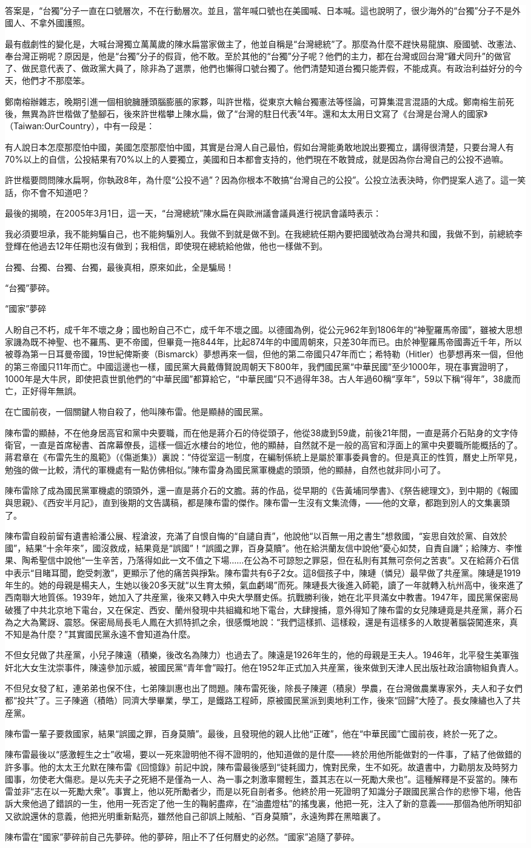 答案是，“台獨”分子一直在口號層次，不在行動層次。並且，當年喊口號也在美國喊、日本喊。這也說明了，很少海外的“台獨”分子不是外國人、不拿外國護照。

最有戲劇性的變化是，大喊台灣獨立萬萬歲的陳水扁當家做主了，他並自稱是“台灣總統”了。那麼為什麼不趕快易龍旗、廢國號、改憲法、奉台灣正朔呢？原因是，他是“台獨”分子的假貨，他不敢。至於其他的“台獨”分子呢？他們的主力，都在台灣或回台灣“雞犬同升”的做官了、做民意代表了、做政黨大員了，除非為了選票，他們也懶得口號台獨了。他們清楚知道台獨只能弄假，不能成真。有政治利益好分的今天，他們才不那麼笨。

鄭南榕辦雜志，晚期引進一個相貌臃腫頭腦膨脹的家夥，叫許世楷，從東京大輪台獨憲法等怪論，可算集混言混語的大成。鄭南榕生前死後，無異為許世楷做了墊腳石，後來許世楷攀上陳水扁，做了“台灣的駐日代表”4年。還和太太用日文寫了《台灣是台灣人的國家》（Taiwan:OurCountry），中有一段是：

有人說日本怎麼那麼怕中國，美國怎麼那麼怕中國，其實是台灣人自己最怕，假如台灣能勇敢地說出要獨立，講得很清楚，只要台灣人有70%以上的自信，公投結果有70%以上的人要獨立，美國和日本都會支持的，他們現在不敢贊成，就是因為你台灣自己的公投不過嘛。

許世楷要問問陳水扁啊，你執政8年，為什麼“公投不過”？因為你根本不敢搞“台灣自己的公投”。公投立法表決時，你們提案人逃了。這一笑話，你不會不知道吧？

最後的揭曉，在2005年3月1日，這一天，“台灣總統”陳水扁在與歐洲議會議員進行視訊會議時表示：

我必須要坦承，我不能夠騙自己，也不能夠騙別人。我做不到就是做不到。在我總統任期內要把國號改為台灣共和國，我做不到，前總統李登輝在他過去12年任期也沒有做到；我相信，即使現在總統給他做，他也一樣做不到。

台獨、台獨、台獨、台獨，最後真相，原來如此，全是騙局！

“台獨”夢碎。



“國家”夢碎

人盼自己不朽，成千年不壞之身；國也盼自己不亡，成千年不壞之國。以德國為例，從公元962年到1806年的“神聖羅馬帝國”，雖被大思想家譏為既不神聖、也不羅馬、更不帝國，但畢竟一拖844年，比起874年的中國周朝來，只差30年而已。由於神聖羅馬帝國壽近千年，所以被尊為第一日耳曼帝國，19世紀俾斯麥（Bismarck）夢想再來一個，但他的第二帝國只47年而亡；希特勒（Hitler）也夢想再來一個，但他的第三帝國只11年而亡。中國這邊也一樣，國民黨大員戴傳賢說周朝天下800年，我們國民黨“中華民國”至少1000年，現在事實證明了，1000年是大牛屄，即使把袁世凱他們的“中華民國”都算給它，“中華民國”只不過得年38。古人年過60稱“享年”，59以下稱“得年”，38歲而亡，正好得年無誤。

在亡國前夜，一個關鍵人物自殺了，他叫陳布雷。他是顯赫的國民黨。

陳布雷的顯赫，不在他身居高官和黨中央要職，而在他是蔣介石的侍從頭子，他從38歲到59歲，前後21年間，一直是蔣介石貼身的文字侍衛官，一直是首席秘書、首席幕僚長，這樣一個近水樓台的地位，他的顯赫，自然就不是一般的高官和浮面上的黨中央要職所能概括的了。蔣君章在《布雷先生的風範》（《傷逝集》）裏說：“侍從室這一制度，在編制係統上是屬於軍事委員會的。但是真正的性質，曆史上所罕見，勉強的做一比較，清代的軍機處有一點仿佛相似。”陳布雷身為國民黨軍機處的頭頭，他的顯赫，自然也就非同小可了。

陳布雷除了成為國民黨軍機處的頭頭外，還一直是蔣介石的文膽。蔣的作品，從早期的《告黃埔同學書》、《祭告總理文》，到中期的《報國與思親》、《西安半月記》，直到後期的文告講稿，都是陳布雷的傑作。陳布雷一生沒有文集流傳，——他的文章，都跑到別人的文集裏頭了。

陳布雷自殺前留有遺書給潘公展、程滄波，充滿了自恨自悔的“自譴自責”，他說他“以百無一用之書生”想救國，“妄思自效於黨、自效於國”，結果“十余年來”，國沒救成，結果竟是“誤國”！“誤國之罪，百身莫贖”。他在給洪蘭友信中說他“憂心如焚，自責自譏”；給陳方、李惟果、陶希聖信中說他“一生辛苦，乃落得如此一文不值之下場……在公為不可諒恕之罪惡，但在私則有其無可奈何之苦衷”。又在給蔣介石信中表示“目睹耳聞，飽受刺激”，更顯示了他的痛苦與掙紮。陳布雷共有6子2女。這8個孩子中，陳璉（憐兒）最早做了共産黨。陳璉是1919年生的。她的母親是楊夫人，生她以後20多天就“以生育太頻，氣血虧竭”而死。陳璉長大後進入師範，讀了一年就轉入杭州高中，後來進了西南聯大地質係。1939年，她加入了共産黨，後來又轉入中央大學曆史係。抗戰勝利後，她在北平貝滿女中教書。1947年，國民黨保密局破獲了中共北京地下電台，又在保定、西安、蘭州發現中共組織和地下電台，大肆搜捕，意外得知了陳布雷的女兒陳璉竟是共産黨，蔣介石為之大為驚訝、震怒。保密局局長毛人鳳在大抓特抓之余，很感慨地說：“我們這樣抓、這樣殺，還是有這樣多的人敢提著腦袋闖進來，真不知是為什麼？”其實國民黨永遠不會知道為什麼。

不但女兒做了共産黨，小兒子陳遠（積樂，後改名為陳力）也過去了。陳遠是1926年生的，他的母親是王夫人。1946年，北平發生美軍強奸北大女生沈崇事件，陳遠參加示威，被國民黨“青年會”毆打。他在1952年正式加入共産黨，後來做到天津人民出版社政治讀物組負責人。

不但兒女發了紅，連弟弟也保不住，七弟陳訓惠也出了問題。陳布雷死後，除長子陳遲（積泉）學農，在台灣做農業專家外，夫人和子女們都“投共”了。三子陳適（積皓）同濟大學畢業，學工，是鐵路工程師，原被國民黨派到奧地利工作，後來“回歸”大陸了。長女陳繡也入了共産黨。

陳布雷一輩子要救國家，結果“誤國之罪，百身莫贖”。最後，且發現他的親人比他“正確”，他在“中華民國”亡國前夜，終於一死了之。

陳布雷最後以“感激輕生之士”收場，要以一死來證明他不得不證明的，他知道做的是什麼——終於用他所能做對的一件事，了結了他做錯的許多事。他的太太王允默在陳布雷《回憶錄》前記中說，陳布雷最後感到“徒耗國力，愧對民衆，生不如死。故遺書中，力勸朋友及時努力國事，勿使老大傷悲。是以先夫子之死絕不是僅為一人、為一事之刺激率爾輕生，蓋其志在以一死勵大衆也”。這種解釋是不妥當的。陳布雷並非“志在以一死勵大衆”。事實上，他以死所勵者少，而是以死自剖者多。他終於用一死證明了知識分子跟國民黨合作的悲慘下場，他告訴大衆他過了錯誤的一生，他用一死否定了他一生的鞠躬盡瘁，在“油盡燈枯”的搖曳裏，他把一死，注入了新的意義——那個為他所明知卻又欲說還休的意義，他把光明重新點亮，雖然他自己卻誤上賊船、“百身莫贖”，永遠殉葬在黑暗裏了。

陳布雷在“國家”夢碎前自己先夢碎。他的夢碎，阻止不了任何曆史的必然。“國家”追隨了夢碎。
